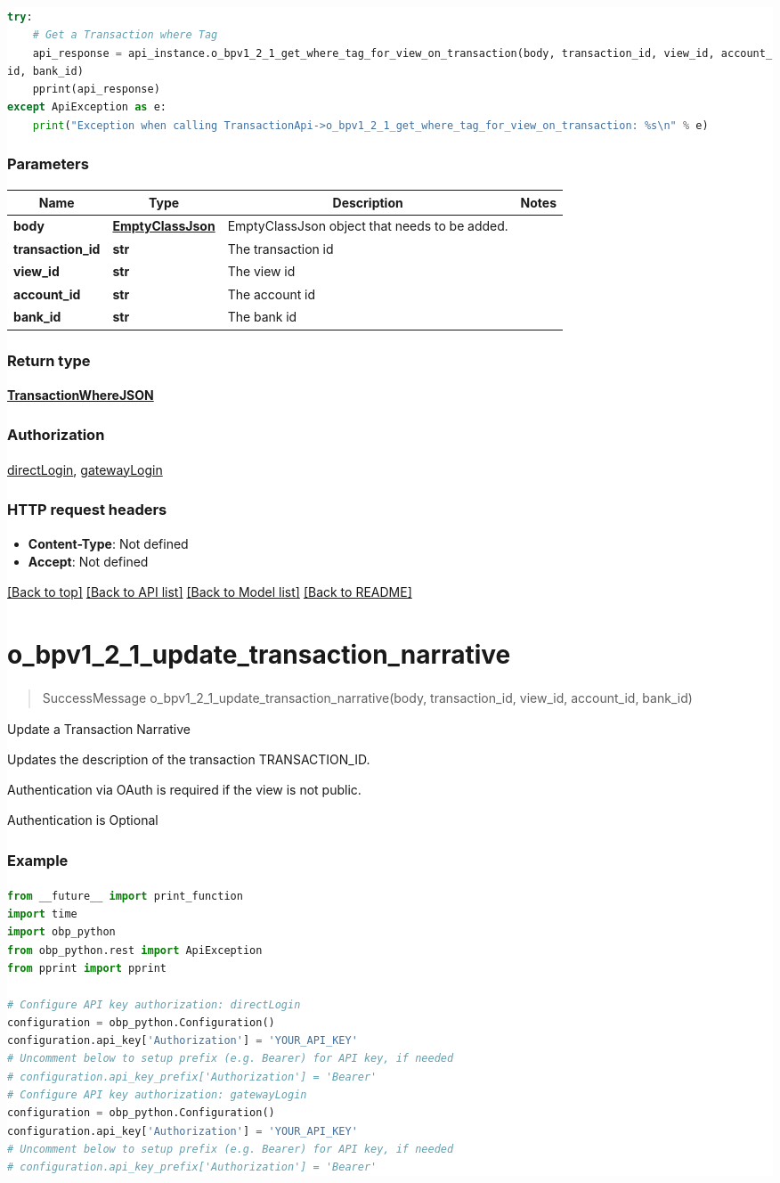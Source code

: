 ```python
try:
    # Get a Transaction where Tag
    api_response = api_instance.o_bpv1_2_1_get_where_tag_for_view_on_transaction(body, transaction_id, view_id, account_id, bank_id)
    pprint(api_response)
except ApiException as e:
    print("Exception when calling TransactionApi->o_bpv1_2_1_get_where_tag_for_view_on_transaction: %s\n" % e)
```

### Parameters

Name | Type | Description  | Notes
------------- | ------------- | ------------- | -------------
 **body** | [**EmptyClassJson**](EmptyClassJson.md)| EmptyClassJson object that needs to be added. | 
 **transaction_id** | **str**| The transaction id | 
 **view_id** | **str**| The view id | 
 **account_id** | **str**| The account id | 
 **bank_id** | **str**| The bank id | 

### Return type

[**TransactionWhereJSON**](TransactionWhereJSON.md)

### Authorization

[directLogin](../README.md#directLogin), [gatewayLogin](../README.md#gatewayLogin)

### HTTP request headers

 - **Content-Type**: Not defined
 - **Accept**: Not defined

[[Back to top]](#) [[Back to API list]](../README.md#documentation-for-api-endpoints) [[Back to Model list]](../README.md#documentation-for-models) [[Back to README]](../README.md)

# **o_bpv1_2_1_update_transaction_narrative**
> SuccessMessage o_bpv1_2_1_update_transaction_narrative(body, transaction_id, view_id, account_id, bank_id)

Update a Transaction Narrative

<p>Updates the description of the transaction TRANSACTION_ID.</p><p>Authentication via OAuth is required if the view is not public.</p><p>Authentication is Optional</p>

### Example
```python
from __future__ import print_function
import time
import obp_python
from obp_python.rest import ApiException
from pprint import pprint

# Configure API key authorization: directLogin
configuration = obp_python.Configuration()
configuration.api_key['Authorization'] = 'YOUR_API_KEY'
# Uncomment below to setup prefix (e.g. Bearer) for API key, if needed
# configuration.api_key_prefix['Authorization'] = 'Bearer'
# Configure API key authorization: gatewayLogin
configuration = obp_python.Configuration()
configuration.api_key['Authorization'] = 'YOUR_API_KEY'
# Uncomment below to setup prefix (e.g. Bearer) for API key, if needed
# configuration.api_key_prefix['Authorization'] = 'Bearer'

```